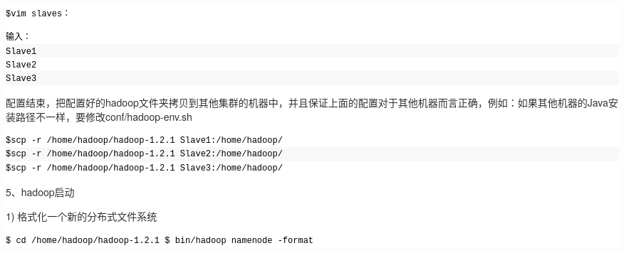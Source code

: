 <span style="font-family:Consolas, Monaco, 'Bitstream Vera Sans Mono', 'Courier New', Courier, monospace !important;font-size:12px !important;vertical-align:baseline !important;line-height:16px !important;color:rgb(0,0,0) !important;">$vim slaves：</span></div>
<div style="border:0px !important;font-size:10pt !important;vertical-align:baseline !important;">
<span style="font-family:Consolas, Monaco, 'Bitstream Vera Sans Mono', 'Courier New', Courier, monospace !important;font-size:12px !important;vertical-align:baseline !important;line-height:16px !important;color:rgb(0,0,0) !important;">输入：</span></div>
<div style="border:0px !important;font-size:10pt !important;vertical-align:baseline !important;background-color:rgb(248,248,248) !important;">
<span style="font-family:Consolas, Monaco, 'Bitstream Vera Sans Mono', 'Courier New', Courier, monospace !important;font-size:12px !important;vertical-align:baseline !important;line-height:16px !important;color:rgb(0,0,0) !important;">Slave1</span></div>
<div style="border:0px !important;font-size:10pt !important;vertical-align:baseline !important;">
<span style="font-family:Consolas, Monaco, 'Bitstream Vera Sans Mono', 'Courier New', Courier, monospace !important;font-size:12px !important;vertical-align:baseline !important;line-height:16px !important;color:rgb(0,0,0) !important;">Slave2</span></div>
<div style="border:0px !important;font-size:10pt !important;vertical-align:baseline !important;background-color:rgb(248,248,248) !important;">
<span style="font-family:Consolas, Monaco, 'Bitstream Vera Sans Mono', 'Courier New', Courier, monospace !important;font-size:12px !important;vertical-align:baseline !important;line-height:16px !important;color:rgb(0,0,0) !important;">Slave3</span></div>
</div>
</div>
<p style="font-family:'helvetica neue', arial, sans-serif;vertical-align:baseline;color:rgb(51,51,51);">
配置结束，把配置好的hadoop文件夹拷贝到其他集群的机器中，并且保证上面的配置对于其他机器而言正确，例如：如果其他机器的Java安装路径不一样，要修改conf/hadoop-env.sh</p>
<div style="color:rgb(51,51,51);border:0px !important;font-family:Consolas, 'Bitstream Vera Sans Mono', 'Courier New', Courier, monospace !important;font-size:10pt !important;vertical-align:baseline !important;">
<div style="border:0px !important;font-size:10pt !important;vertical-align:baseline !important;">
<div style="border:0px !important;font-size:10pt !important;vertical-align:baseline !important;">
<span style="font-family:Consolas, Monaco, 'Bitstream Vera Sans Mono', 'Courier New', Courier, monospace !important;font-size:12px !important;vertical-align:baseline !important;line-height:16px !important;color:rgb(0,0,0) !important;">$scp -r
 /home/hadoop/hadoop-1.2.1 Slave1:/home/hadoop/</span></div>
<div style="border:0px !important;font-size:10pt !important;vertical-align:baseline !important;background-color:rgb(248,248,248) !important;">
<span style="font-family:Consolas, Monaco, 'Bitstream Vera Sans Mono', 'Courier New', Courier, monospace !important;font-size:12px !important;vertical-align:baseline !important;line-height:16px !important;color:rgb(0,0,0) !important;">$scp -r
 /home/hadoop/hadoop-1.2.1 Slave2:/home/hadoop/</span></div>
<div style="border:0px !important;font-size:10pt !important;vertical-align:baseline !important;">
<span style="font-family:Consolas, Monaco, 'Bitstream Vera Sans Mono', 'Courier New', Courier, monospace !important;font-size:12px !important;vertical-align:baseline !important;line-height:16px !important;color:rgb(0,0,0) !important;">$scp -r
 /home/hadoop/hadoop-1.2.1 Slave3:/home/hadoop/</span></div>
</div>
</div>
<p style="font-family:'helvetica neue', arial, sans-serif;vertical-align:baseline;color:rgb(51,51,51);">
5、hadoop启动</p>
<p style="font-family:'helvetica neue', arial, sans-serif;vertical-align:baseline;color:rgb(51,51,51);">
1) 格式化一个新的分布式文件系统</p>
<div style="color:rgb(51,51,51);border:0px !important;font-family:Consolas, 'Bitstream Vera Sans Mono', 'Courier New', Courier, monospace !important;font-size:10pt !important;vertical-align:baseline !important;">
<div style="border:0px !important;font-size:10pt !important;vertical-align:baseline !important;">
<div style="border:0px !important;font-size:10pt !important;vertical-align:baseline !important;">
<span style="font-family:Consolas, Monaco, 'Bitstream Vera Sans Mono', 'Courier New', Courier, monospace !important;font-size:12px !important;vertical-align:baseline !important;line-height:16px !important;color:rgb(0,0,0) !important;">$ cd /home/hadoop/hadoop-1.2.1
 $ bin/hadoop namenode -format</span></div>